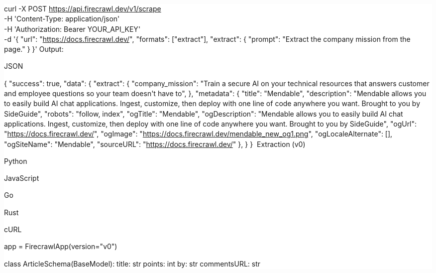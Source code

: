 curl -X POST https://api.firecrawl.dev/v1/scrape \
 -H 'Content-Type: application/json' \
 -H 'Authorization: Bearer YOUR_API_KEY' \
 -d '{
"url": "https://docs.firecrawl.dev/",
"formats": ["extract"],
"extract": {
"prompt": "Extract the company mission from the page."
}
}'
Output:

JSON

{
"success": true,
"data": {
"extract": {
"company_mission": "Train a secure AI on your technical resources that answers customer and employee questions so your team doesn't have to",
},
"metadata": {
"title": "Mendable",
"description": "Mendable allows you to easily build AI chat applications. Ingest, customize, then deploy with one line of code anywhere you want. Brought to you by SideGuide",
"robots": "follow, index",
"ogTitle": "Mendable",
"ogDescription": "Mendable allows you to easily build AI chat applications. Ingest, customize, then deploy with one line of code anywhere you want. Brought to you by SideGuide",
"ogUrl": "https://docs.firecrawl.dev/",
"ogImage": "https://docs.firecrawl.dev/mendable_new_og1.png",
"ogLocaleAlternate": [],
"ogSiteName": "Mendable",
"sourceURL": "https://docs.firecrawl.dev/"
},
}
}
​
Extraction (v0)

Python

JavaScript

Go

Rust

cURL

app = FirecrawlApp(version="v0")

class ArticleSchema(BaseModel):
title: str
points: int
by: str
commentsURL: str
